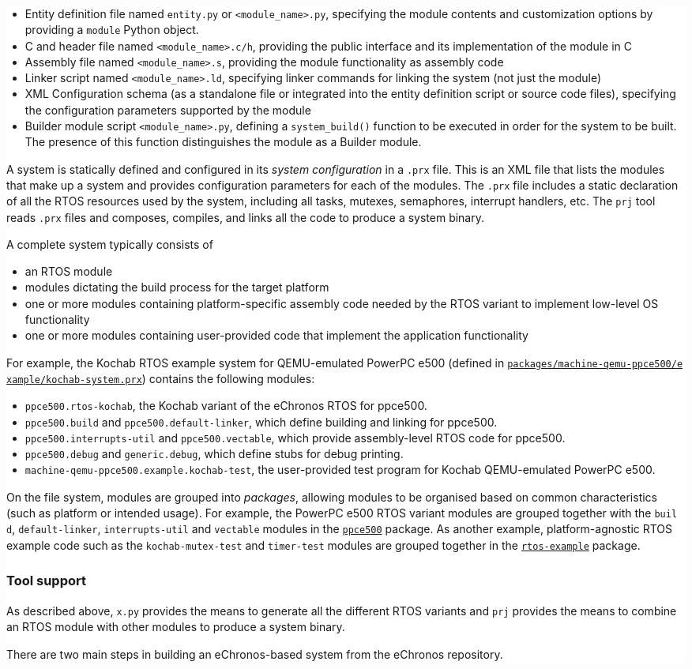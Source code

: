 * Entity definition file named `entity.py` or `<module_name>.py`, specifying the module contents and customization options by providing a `module` Python object.
* C and header file named `<module_name>.c/h`, providing the public interface and its implementation of the module in C
* Assembly file named `<module_name>.s`, providing the module functionality as assembly code
* Linker script named `<module_name>.ld`, specifying linker commands for linking the system (not just the module)
* XML Configuration schema (as a standalone file or integrated into the entity definition script or source code files), specifying the configuration parameters supported by the module
* Builder module script `<module_name>.py`, defining a `system_build()` function to be executed in order for the system to be built.
The presence of this function distinguishes the module as a Builder module.

A system is statically defined and configured in its *system configuration* in a `.prx` file.
This is an XML file that lists the modules that make up a system and provides configuration parameters for each of the modules.
The `.prx` file includes a static declaration of all the RTOS resources used by the system, including all tasks, mutexes, semaphores, interrupt handlers, etc.
The `prj` tool reads `.prx` files and composes, compiles, and links all the code to produce a system binary.

A complete system typically consists of

* an RTOS module
* modules dictating the build process for the target platform
* one or more modules containing platform-specific assembly code needed by the RTOS variant to implement low-level OS functionality
* one or more modules containing user-provided code that implement the application functionality

For example, the Kochab RTOS example system for QEMU-emulated PowerPC e500 (defined in [`packages/machine-qemu-ppce500/example/kochab-system.prx`](packages/machine-qemu-ppce500/example/kochab-system.prx)) contains the following modules:

* `ppce500.rtos-kochab`, the Kochab variant of the eChronos RTOS for ppce500.
* `ppce500.build` and `ppce500.default-linker`, which define building and linking for ppce500.
* `ppce500.interrupts-util` and `ppce500.vectable`, which provide assembly-level RTOS code for ppce500.
* `ppce500.debug` and `generic.debug`, which define stubs for debug printing.
* `machine-qemu-ppce500.example.kochab-test`, the user-provided test program for Kochab QEMU-emulated PowerPC e500.

On the file system, modules are grouped into *packages*, allowing modules to be organised based on common characteristics (such as platform or intended usage).
For example, the PowerPC e500 RTOS variant modules are grouped together with the `build`, `default-linker`, `interrupts-util` and `vectable` modules in the [`ppce500`](packages/ppce500) package.
As another example, platform-agnostic RTOS example code such as the `kochab-mutex-test` and `timer-test` modules are grouped together in the [`rtos-example`](packages/rtos-example) package.

### Tool support

As described above, `x.py` provides the means to generate all the different RTOS variants and `prj` provides the means to combine an RTOS module with other modules to produce a system binary.

There are two main steps in building an eChronos-based system from the eChronos repository.
